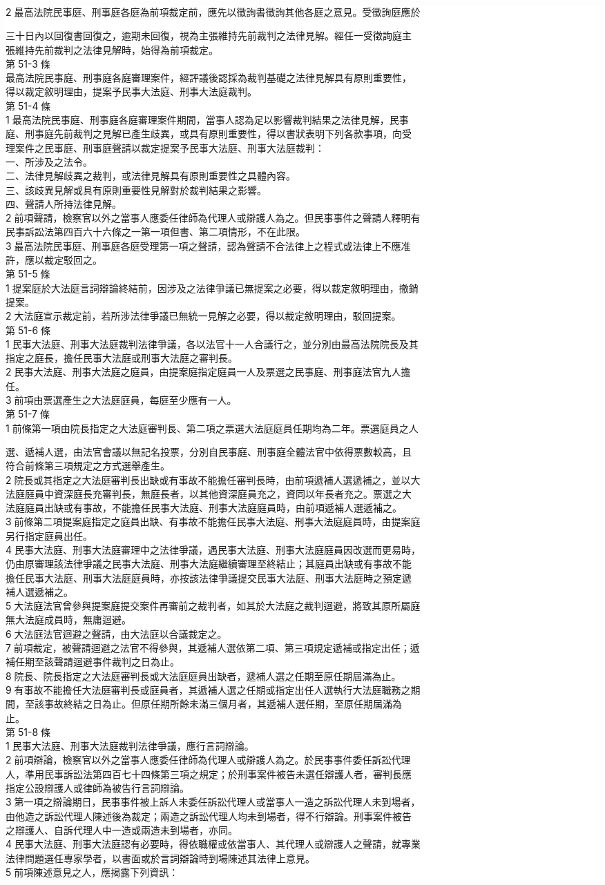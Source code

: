 2 最高法院民事庭、刑事庭各庭為前項裁定前，應先以徵詢書徵詢其他各庭之意見。受徵詢庭應於  


三十日內以回復書回復之，逾期未回復，視為主張維持先前裁判之法律見解。經任一受徵詢庭主  
張維持先前裁判之法律見解時，始得為前項裁定。  
第 51-3 條  
最高法院民事庭、刑事庭各庭審理案件，經評議後認採為裁判基礎之法律見解具有原則重要性，  
得以裁定敘明理由，提案予民事大法庭、刑事大法庭裁判。  
第 51-4 條  
1 最高法院民事庭、刑事庭各庭審理案件期間，當事人認為足以影響裁判結果之法律見解，民事  
庭、刑事庭先前裁判之見解已產生歧異，或具有原則重要性，得以書狀表明下列各款事項，向受  
理案件之民事庭、刑事庭聲請以裁定提案予民事大法庭、刑事大法庭裁判：  
一、所涉及之法令。  
二、法律見解歧異之裁判，或法律見解具有原則重要性之具體內容。  
三、該歧異見解或具有原則重要性見解對於裁判結果之影響。  
四、聲請人所持法律見解。  
2 前項聲請，檢察官以外之當事人應委任律師為代理人或辯護人為之。但民事事件之聲請人釋明有  
民事訴訟法第四百六十六條之一第一項但書、第二項情形，不在此限。  
3 最高法院民事庭、刑事庭各庭受理第一項之聲請，認為聲請不合法律上之程式或法律上不應准  
許，應以裁定駁回之。  
第 51-5 條  
1 提案庭於大法庭言詞辯論終結前，因涉及之法律爭議已無提案之必要，得以裁定敘明理由，撤銷  
提案。  
2 大法庭宣示裁定前，若所涉法律爭議已無統一見解之必要，得以裁定敘明理由，駁回提案。  
第 51-6 條  
1 民事大法庭、刑事大法庭裁判法律爭議，各以法官十一人合議行之，並分別由最高法院院長及其  
指定之庭長，擔任民事大法庭或刑事大法庭之審判長。  
2 民事大法庭、刑事大法庭之庭員，由提案庭指定庭員一人及票選之民事庭、刑事庭法官九人擔  
任。  
3 前項由票選產生之大法庭庭員，每庭至少應有一人。  
第 51-7 條  
1 前條第一項由院長指定之大法庭審判長、第二項之票選大法庭庭員任期均為二年。票選庭員之人  


選、遞補人選，由法官會議以無記名投票，分別自民事庭、刑事庭全體法官中依得票數較高，且  
符合前條第三項規定之方式選舉產生。  
2 院長或其指定之大法庭審判長出缺或有事故不能擔任審判長時，由前項遞補人選遞補之，並以大  
法庭庭員中資深庭長充審判長，無庭長者，以其他資深庭員充之，資同以年長者充之。票選之大  
法庭庭員出缺或有事故，不能擔任民事大法庭、刑事大法庭庭員時，由前項遞補人選遞補之。  
3 前條第二項提案庭指定之庭員出缺、有事故不能擔任民事大法庭、刑事大法庭庭員時，由提案庭  
另行指定庭員出任。  
4 民事大法庭、刑事大法庭審理中之法律爭議，遇民事大法庭、刑事大法庭庭員因改選而更易時，  
仍由原審理該法律爭議之民事大法庭、刑事大法庭繼續審理至終結止；其庭員出缺或有事故不能  
擔任民事大法庭、刑事大法庭庭員時，亦按該法律爭議提交民事大法庭、刑事大法庭時之預定遞  
補人選遞補之。  
5 大法庭法官曾參與提案庭提交案件再審前之裁判者，如其於大法庭之裁判迴避，將致其原所屬庭  
無大法庭成員時，無庸迴避。  
6 大法庭法官迴避之聲請，由大法庭以合議裁定之。  
7 前項裁定，被聲請迴避之法官不得參與，其遞補人選依第二項、第三項規定遞補或指定出任；遞  
補任期至該聲請迴避事件裁判之日為止。  
8 院長、院長指定之大法庭審判長或大法庭庭員出缺者，遞補人選之任期至原任期屆滿為止。  
9 有事故不能擔任大法庭審判長或庭員者，其遞補人選之任期或指定出任人選執行大法庭職務之期  
間，至該事故終結之日為止。但原任期所餘未滿三個月者，其遞補人選任期，至原任期屆滿為  
止。  
第 51-8 條  
1 民事大法庭、刑事大法庭裁判法律爭議，應行言詞辯論。  
2 前項辯論，檢察官以外之當事人應委任律師為代理人或辯護人為之。於民事事件委任訴訟代理  
人，準用民事訴訟法第四百七十四條第三項之規定；於刑事案件被告未選任辯護人者，審判長應  
指定公設辯護人或律師為被告行言詞辯論。  
3 第一項之辯論期日，民事事件被上訴人未委任訴訟代理人或當事人一造之訴訟代理人未到場者，  
由他造之訴訟代理人陳述後為裁定；兩造之訴訟代理人均未到場者，得不行辯論。刑事案件被告  
之辯護人、自訴代理人中一造或兩造未到場者，亦同。  
4 民事大法庭、刑事大法庭認有必要時，得依職權或依當事人、其代理人或辯護人之聲請，就專業  
法律問題選任專家學者，以書面或於言詞辯論時到場陳述其法律上意見。  
5 前項陳述意見之人，應揭露下列資訊：  